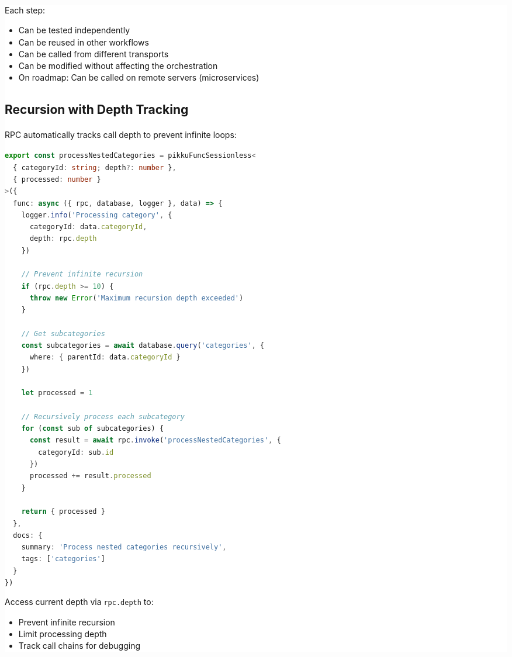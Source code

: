Each step:
- Can be tested independently
- Can be reused in other workflows
- Can be called from different transports
- Can be modified without affecting the orchestration
- On roadmap: Can be called on remote servers (microservices)

## Recursion with Depth Tracking

RPC automatically tracks call depth to prevent infinite loops:

```typescript
export const processNestedCategories = pikkuFuncSessionless<
  { categoryId: string; depth?: number },
  { processed: number }
>({
  func: async ({ rpc, database, logger }, data) => {
    logger.info('Processing category', {
      categoryId: data.categoryId,
      depth: rpc.depth
    })

    // Prevent infinite recursion
    if (rpc.depth >= 10) {
      throw new Error('Maximum recursion depth exceeded')
    }

    // Get subcategories
    const subcategories = await database.query('categories', {
      where: { parentId: data.categoryId }
    })

    let processed = 1

    // Recursively process each subcategory
    for (const sub of subcategories) {
      const result = await rpc.invoke('processNestedCategories', {
        categoryId: sub.id
      })
      processed += result.processed
    }

    return { processed }
  },
  docs: {
    summary: 'Process nested categories recursively',
    tags: ['categories']
  }
})
```

Access current depth via `rpc.depth` to:
- Prevent infinite recursion
- Limit processing depth
- Track call chains for debugging
